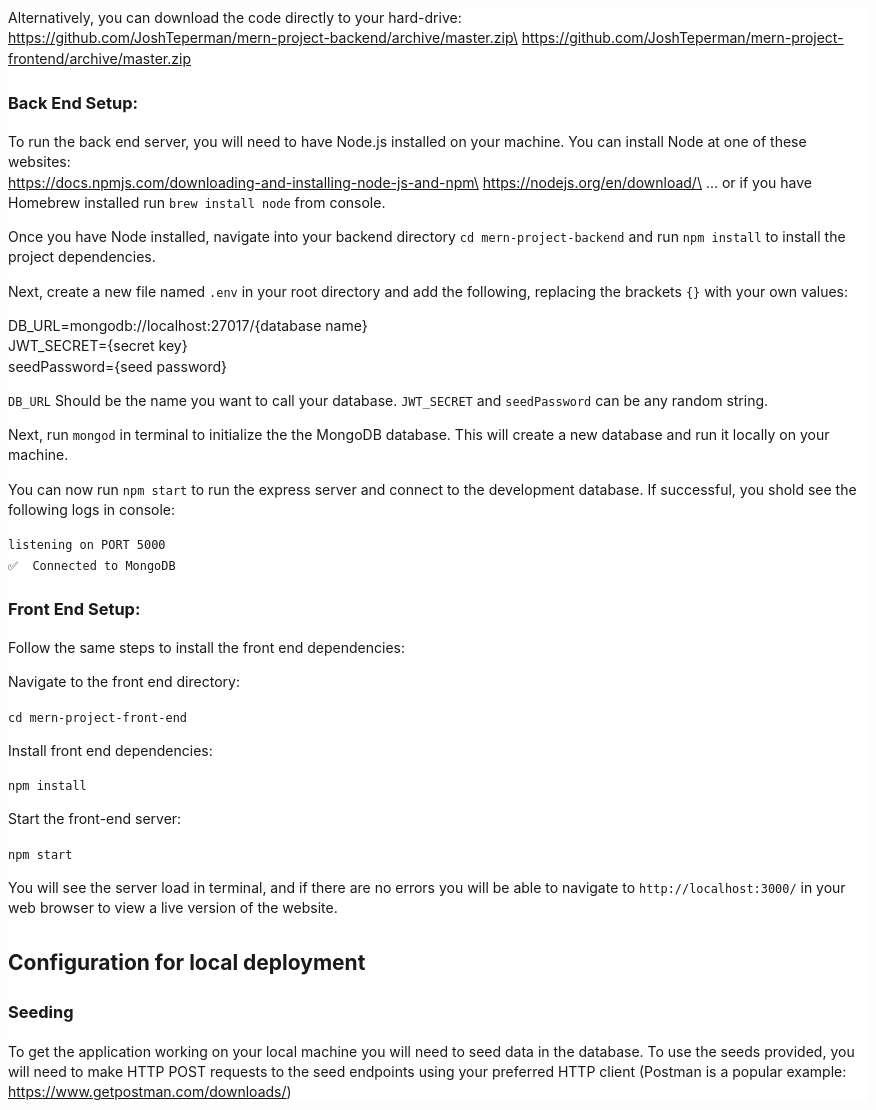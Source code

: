 Alternatively, you can download the code directly to your hard-drive: \
https://github.com/JoshTeperman/mern-project-backend/archive/master.zip\
https://github.com/JoshTeperman/mern-project-frontend/archive/master.zip


### Back End Setup:
To run the back end server, you will need to have Node.js installed on your machine. You can install Node at one of these websites: \
https://docs.npmjs.com/downloading-and-installing-node-js-and-npm\
https://nodejs.org/en/download/\
... or if you have Homebrew installed run `brew install node` from console. 

Once you have Node installed, navigate into your backend directory `cd mern-project-backend` and run `npm install` to install the project dependencies. 

Next, create a new file named `.env` in your root directory and add the following, replacing the brackets `{}` with your own values:

DB_URL=mongodb://localhost:27017/{database name} <br>
JWT_SECRET={secret key} <br>
seedPassword={seed password}

`DB_URL` Should be the name you want to call your database. `JWT_SECRET` and `seedPassword` can be any random string.

Next, run `mongod` in terminal to initialize the the MongoDB database. This will create a new database and run it locally on your machine. 

You can now run `npm start` to run the express server and connect to the development database. If successful, you shold see the following logs in console:

``` 
listening on PORT 5000
✅  Connected to MongoDB
```

### Front End Setup:
Follow the same steps to install the front end dependencies:

Navigate to the front end directory:

`cd mern-project-front-end`<br>

Install front end dependencies:

`npm install`

Start the front-end server:

`npm start`

You will see the server load in terminal, and if there are no errors you will be able to navigate to `http://localhost:3000/` in your web browser to view a live version of the website. 

## Configuration for local deployment

### Seeding 
To get the application working on your local machine you will need to seed data in the database. To use the seeds provided, you will need to make HTTP POST requests to the seed endpoints using your preferred HTTP client (Postman is a popular example: https://www.getpostman.com/downloads/)
